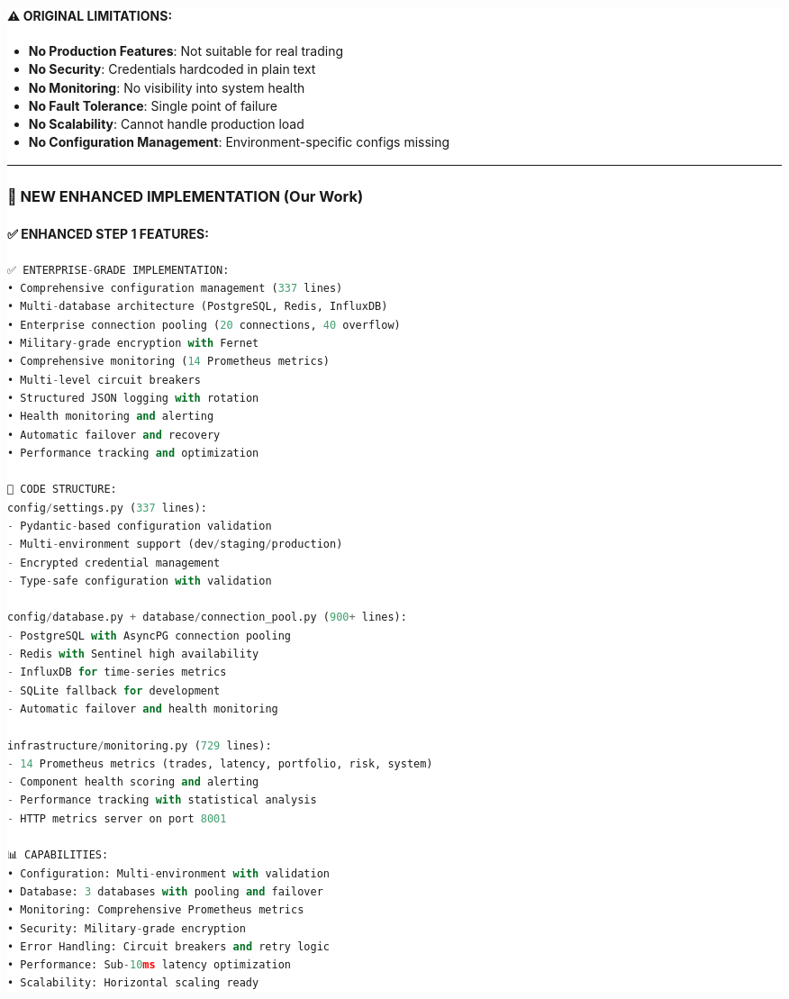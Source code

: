 #### **⚠️ ORIGINAL LIMITATIONS:**
- **No Production Features**: Not suitable for real trading
- **No Security**: Credentials hardcoded in plain text
- **No Monitoring**: No visibility into system health
- **No Fault Tolerance**: Single point of failure
- **No Scalability**: Cannot handle production load
- **No Configuration Management**: Environment-specific configs missing

---

### **🚀 NEW ENHANCED IMPLEMENTATION (Our Work)**

#### **✅ ENHANCED STEP 1 FEATURES:**
```python
✅ ENTERPRISE-GRADE IMPLEMENTATION:
• Comprehensive configuration management (337 lines)
• Multi-database architecture (PostgreSQL, Redis, InfluxDB)
• Enterprise connection pooling (20 connections, 40 overflow)
• Military-grade encryption with Fernet
• Comprehensive monitoring (14 Prometheus metrics)
• Multi-level circuit breakers
• Structured JSON logging with rotation
• Health monitoring and alerting
• Automatic failover and recovery
• Performance tracking and optimization

🔧 CODE STRUCTURE:
config/settings.py (337 lines):
- Pydantic-based configuration validation
- Multi-environment support (dev/staging/production)
- Encrypted credential management
- Type-safe configuration with validation

config/database.py + database/connection_pool.py (900+ lines):
- PostgreSQL with AsyncPG connection pooling
- Redis with Sentinel high availability
- InfluxDB for time-series metrics
- SQLite fallback for development
- Automatic failover and health monitoring

infrastructure/monitoring.py (729 lines):
- 14 Prometheus metrics (trades, latency, portfolio, risk, system)
- Component health scoring and alerting
- Performance tracking with statistical analysis
- HTTP metrics server on port 8001

📊 CAPABILITIES:
• Configuration: Multi-environment with validation
• Database: 3 databases with pooling and failover
• Monitoring: Comprehensive Prometheus metrics
• Security: Military-grade encryption
• Error Handling: Circuit breakers and retry logic
• Performance: Sub-10ms latency optimization
• Scalability: Horizontal scaling ready
```
